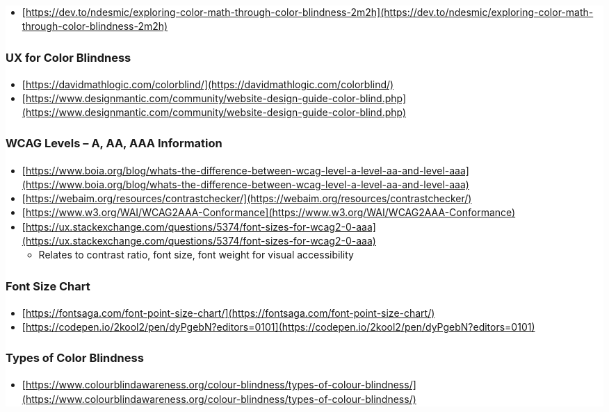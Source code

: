 -   [https://dev.to/ndesmic/exploring-color-math-through-color-blindness-2m2h](https://dev.to/ndesmic/exploring-color-math-through-color-blindness-2m2h)

### UX for Color Blindness

-   [https://davidmathlogic.com/colorblind/](https://davidmathlogic.com/colorblind/)
-   [https://www.designmantic.com/community/website-design-guide-color-blind.php](https://www.designmantic.com/community/website-design-guide-color-blind.php)

### WCAG Levels – A, AA, AAA Information

-   [https://www.boia.org/blog/whats-the-difference-between-wcag-level-a-level-aa-and-level-aaa](https://www.boia.org/blog/whats-the-difference-between-wcag-level-a-level-aa-and-level-aaa)
-   [https://webaim.org/resources/contrastchecker/](https://webaim.org/resources/contrastchecker/)
-   [https://www.w3.org/WAI/WCAG2AAA-Conformance](https://www.w3.org/WAI/WCAG2AAA-Conformance)
-   [https://ux.stackexchange.com/questions/5374/font-sizes-for-wcag2-0-aaa](https://ux.stackexchange.com/questions/5374/font-sizes-for-wcag2-0-aaa)
    -   Relates to contrast ratio, font size, font weight for visual accessibility

### Font Size Chart

-   [https://fontsaga.com/font-point-size-chart/](https://fontsaga.com/font-point-size-chart/)
-   [https://codepen.io/2kool2/pen/dyPgebN?editors=0101](https://codepen.io/2kool2/pen/dyPgebN?editors=0101)

### Types of Color Blindness

-   [https://www.colourblindawareness.org/colour-blindness/types-of-colour-blindness/](https://www.colourblindawareness.org/colour-blindness/types-of-colour-blindness/)
